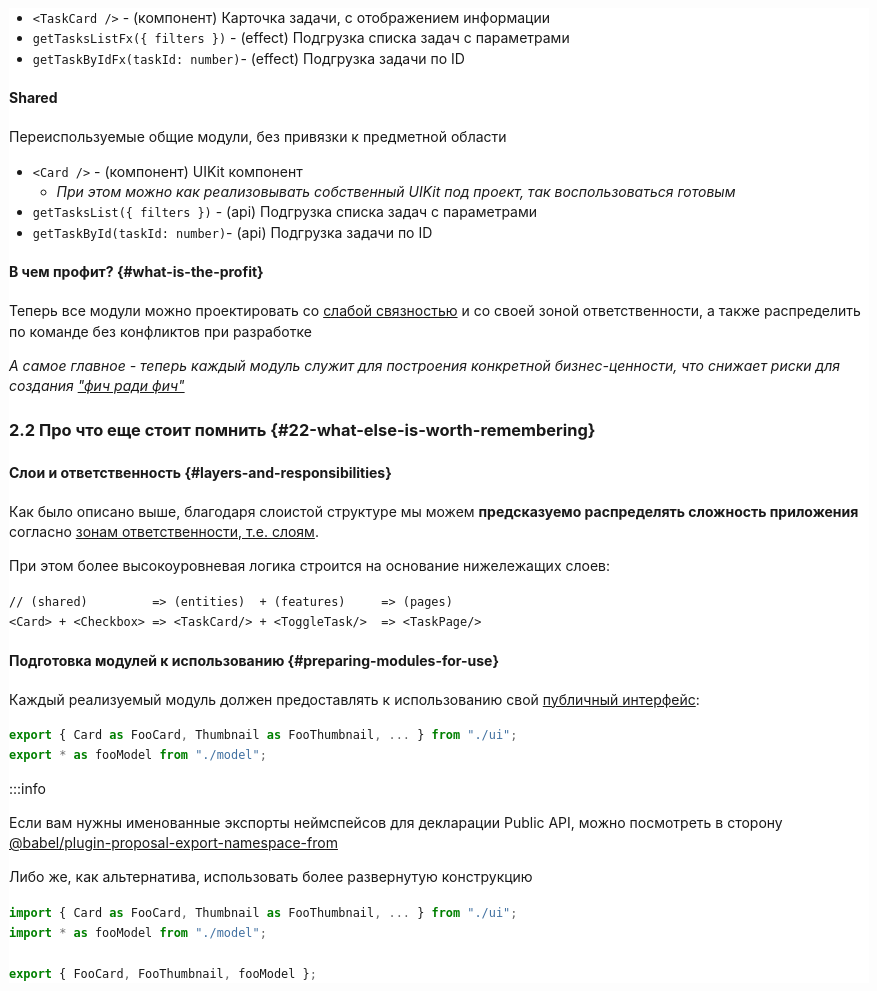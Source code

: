 - `<TaskCard />` - (компонент) Карточка задачи, с отображением информации
- `getTasksListFx({ filters })` - (effect) Подгрузка списка задач с параметрами
- `getTaskByIdFx(taskId: number)`- (effect) Подгрузка задачи по ID

#### Shared

Переиспользуемые общие модули, без привязки к предметной области

- `<Card />` - (компонент) UIKit компонент
  - *При этом можно как реализовывать собственный UIKit под проект, так воспользоваться готовым*
- `getTasksList({ filters })` - (api) Подгрузка списка задач с параметрами
- `getTaskById(taskId: number)`- (api) Подгрузка задачи по ID

#### В чем профит? {#what-is-the-profit}

Теперь все модули можно проектировать со [слабой связностью][refs-low-coupling] и со своей зоной ответственности, а также распределить по команде без конфликтов при разработке

*А самое главное - теперь каждый модуль служит для построения конкретной бизнес-ценности, что снижает риски для создания ["фич ради фич"][refs-needs]*

### 2.2 Про что еще стоит помнить {#22-what-else-is-worth-remembering}

#### Слои и ответственность {#layers-and-responsibilities}

Как было описано выше, благодаря слоистой структуре мы можем **предсказуемо распределять сложность приложения** согласно [зонам ответственности, т.е. слоям][refs-layers].

При этом более высокоуровневая логика строится на основание нижележащих слоев:

```tsx
// (shared)         => (entities)  + (features)     => (pages)
<Card> + <Checkbox> => <TaskCard/> + <ToggleTask/>  => <TaskPage/>
```

#### Подготовка модулей к использованию {#preparing-modules-for-use}

Каждый реализуемый модуль должен предоставлять к использованию свой [публичный интерфейс][refs-public-api]:

```ts title={layer}/foo/index.ts
export { Card as FooCard, Thumbnail as FooThumbnail, ... } from "./ui";
export * as fooModel from "./model"; 
```

:::info

Если вам нужны именованные экспорты неймспейсов для декларации Public API, можно посмотреть в сторону [@babel/plugin-proposal-export-namespace-from](https://babeljs.io/docs/en/babel-plugin-proposal-export-namespace-from)

Либо же, как альтернатива, использовать более развернутую конструкцию

```ts title={layer}/foo/index.ts
import { Card as FooCard, Thumbnail as FooThumbnail, ... } from "./ui";
import * as fooModel from "./model"; 

export { FooCard, FooThumbnail, fooModel };
```


[refs-motivation]: /docs/about/motivation
[refs-needs]: /docs/about/understanding/needs-driven
[refs-public-api]: /docs/reference/public-api
[refs-low-coupling]: /docs/reference/isolation/coupling-cohesion
[refs-guides]: /docs/guides
[refs-reference]: /docs/reference
[refs-layers]: /docs/reference/layers
[ext-pluralsight]: https://www.pluralsight.com/guides/how-to-organize-your-react-+-redux-codebase
[ext-pluralsight--flat]: https://www.pluralsight.com/guides/how-to-organize-your-react-+-redux-codebase#module-theflatstructure
[ext-sandbox]: https://codesandbox.io/s/github/feature-sliced/examples/tree/master/todo-app
[ext-source-api]: https://github.com/feature-sliced/examples/tree/master/todo-app/src/shared/api